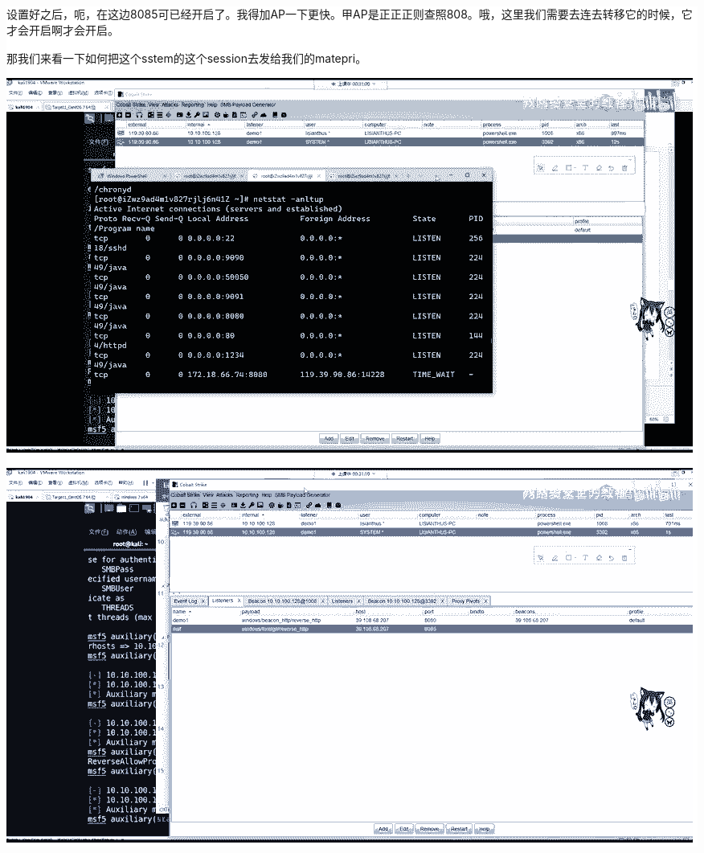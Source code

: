 设置好之后，呃，在这边8085可已经开启了。我得加AP一下更快。甲AP是正正正则查照808。哦，这里我们需要去连去转移它的时候，它才会开启啊才会开启。

那我们来看一下如何把这个sstem的这个session去发给我们的matepri。

![](img/fdb4fce4a32510654e5b0f9b69c0b262_9.png)

![](img/fdb4fce4a32510654e5b0f9b69c0b262_10.png)
